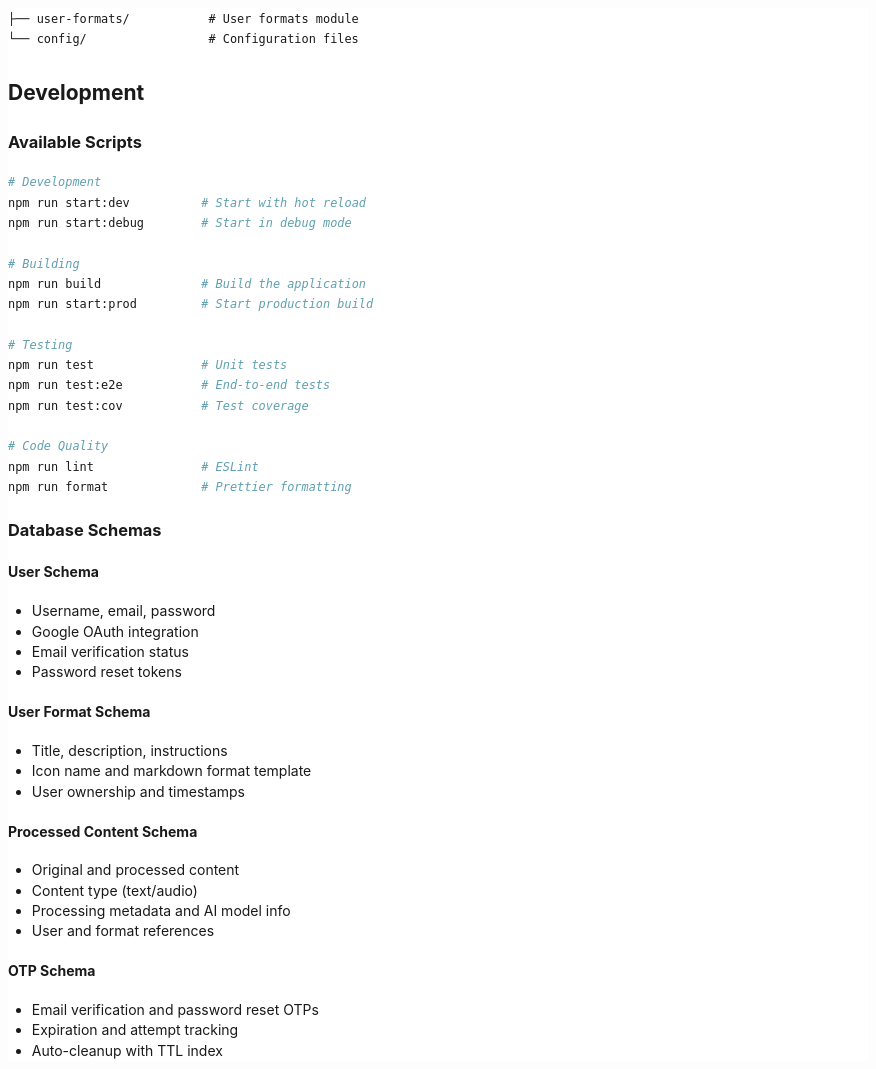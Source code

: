 ```
├── user-formats/           # User formats module
└── config/                 # Configuration files
```

## Development

### Available Scripts

```bash
# Development
npm run start:dev          # Start with hot reload
npm run start:debug        # Start in debug mode

# Building
npm run build              # Build the application
npm run start:prod         # Start production build

# Testing
npm run test               # Unit tests
npm run test:e2e           # End-to-end tests
npm run test:cov           # Test coverage

# Code Quality
npm run lint               # ESLint
npm run format             # Prettier formatting
```

### Database Schemas

#### User Schema
- Username, email, password
- Google OAuth integration
- Email verification status
- Password reset tokens

#### User Format Schema
- Title, description, instructions
- Icon name and markdown format template
- User ownership and timestamps

#### Processed Content Schema
- Original and processed content
- Content type (text/audio)
- Processing metadata and AI model info
- User and format references

#### OTP Schema
- Email verification and password reset OTPs
- Expiration and attempt tracking
- Auto-cleanup with TTL index

